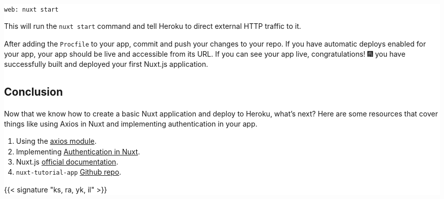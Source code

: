 <pre><code class="language-javascript">web: nuxt start</code></pre>

This will run the `nuxt start` command and tell Heroku to direct external HTTP traffic to it.

After adding the `Procfile` to your app, commit and push your changes to your repo. If you have automatic deploys enabled for your app, your app should be live and accessible from its URL. If you can see your app live, congratulations! 🎆 you have successfully built and deployed your first Nuxt.js application.

## Conclusion

Now that we know how to create a basic Nuxt application and deploy to Heroku, what’s next? Here are some resources that cover things like using Axios in Nuxt and implementing authentication in your app.

1. Using the [axios module](https://axios.nuxtjs.org/).
2. Implementing [Authentication in Nuxt](https://auth.nuxtjs.org/).
3. Nuxt.js [official documentation](https://nuxtjs.org/).
4. `nuxt-tutorial-app` [Github repo](https://github.com/Timibadass/nuxt-tutorial-app).

{{< signature "ks, ra, yk, il" >}}
